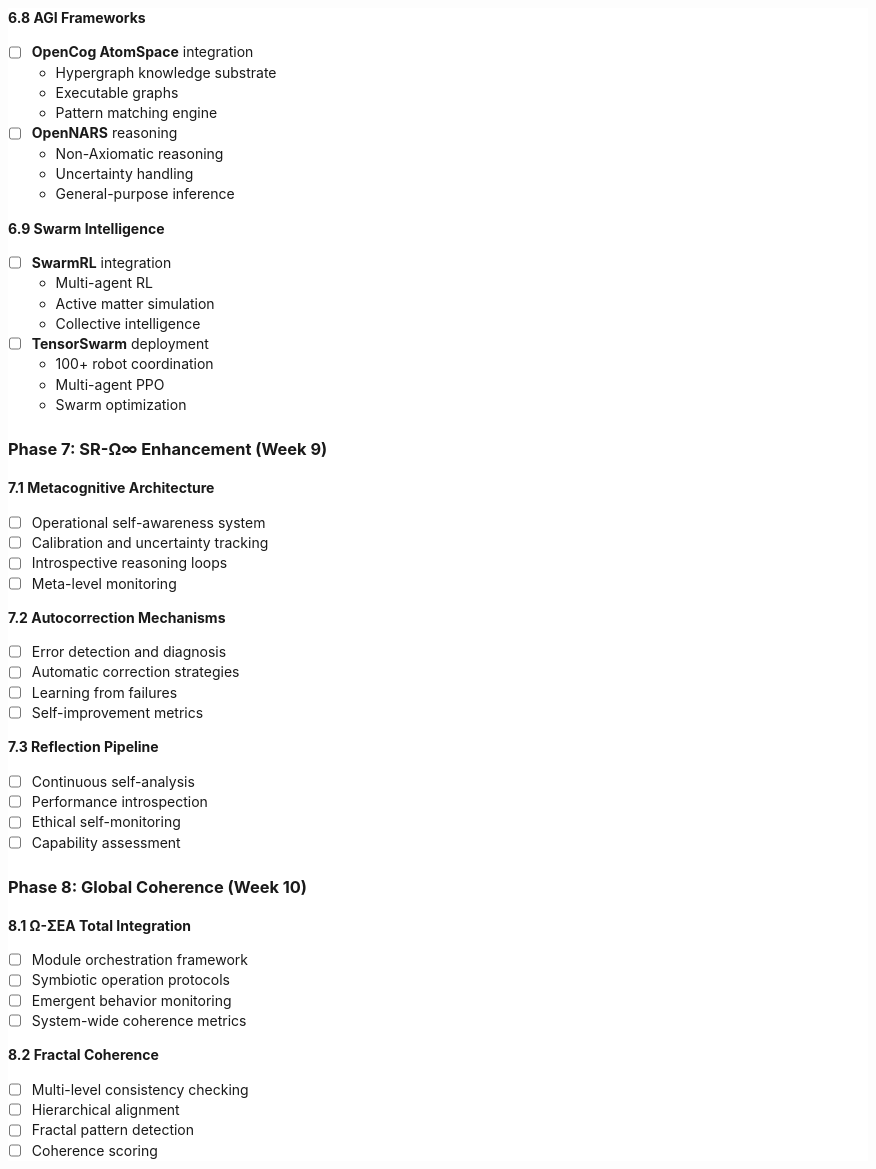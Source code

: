 **6.8 AGI Frameworks**
- [ ] **OpenCog AtomSpace** integration
  - Hypergraph knowledge substrate
  - Executable graphs
  - Pattern matching engine
- [ ] **OpenNARS** reasoning
  - Non-Axiomatic reasoning
  - Uncertainty handling
  - General-purpose inference

**6.9 Swarm Intelligence**
- [ ] **SwarmRL** integration
  - Multi-agent RL
  - Active matter simulation
  - Collective intelligence
- [ ] **TensorSwarm** deployment
  - 100+ robot coordination
  - Multi-agent PPO
  - Swarm optimization

### Phase 7: SR-Ω∞ Enhancement (Week 9)

**7.1 Metacognitive Architecture**
- [ ] Operational self-awareness system
- [ ] Calibration and uncertainty tracking
- [ ] Introspective reasoning loops
- [ ] Meta-level monitoring

**7.2 Autocorrection Mechanisms**
- [ ] Error detection and diagnosis
- [ ] Automatic correction strategies
- [ ] Learning from failures
- [ ] Self-improvement metrics

**7.3 Reflection Pipeline**
- [ ] Continuous self-analysis
- [ ] Performance introspection
- [ ] Ethical self-monitoring
- [ ] Capability assessment

### Phase 8: Global Coherence (Week 10)

**8.1 Ω-ΣEA Total Integration**
- [ ] Module orchestration framework
- [ ] Symbiotic operation protocols
- [ ] Emergent behavior monitoring
- [ ] System-wide coherence metrics

**8.2 Fractal Coherence**
- [ ] Multi-level consistency checking
- [ ] Hierarchical alignment
- [ ] Fractal pattern detection
- [ ] Coherence scoring
